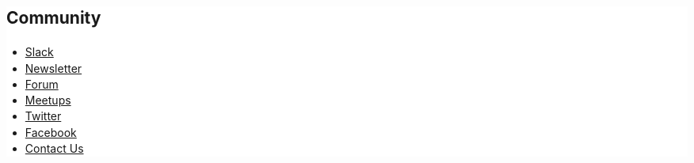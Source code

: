## Community

* [Slack](https://join.slack.com/t/serverless-contrib/shared_invite/MjI5NzY1ODM2MTc3LTE1MDM0NDIyOTUtMDgxNTcxMTcxNg)
* [Newsletter](http://eepurl.com/b8dv4P)
* [Forum](http://forum.serverless.com)
* [Meetups](https://www.meetup.com/pro/serverless/)
* [Twitter](https://twitter.com/goserverless)
* [Facebook](https://www.facebook.com/serverless)
* [Contact Us](mailto:hello@serverless.com)
